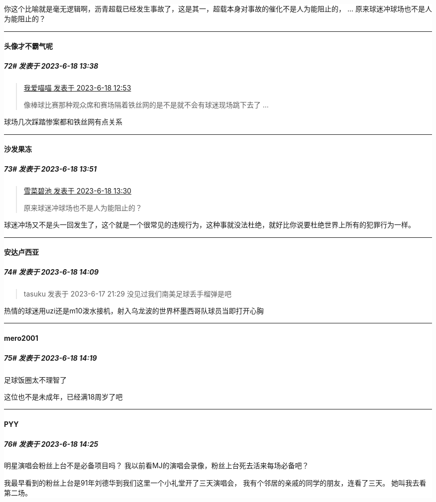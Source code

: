 你这个比喻就是毫无逻辑啊，沥青超载已经发生事故了，这是其一，超载本身对事故的催化不是人为能阻止的， ...</blockquote>
原来球迷冲球场也不是人为能阻止的？


*****

####  头像才不霸气呢  
##### 72#       发表于 2023-6-18 13:38

<blockquote><a href="httphttps://bbs.saraba1st.com/2b/forum.php?mod=redirect&amp;goto=findpost&amp;pid=61330360&amp;ptid=2140273" target="_blank">我爱喵喵 发表于 2023-6-18 12:53</a>

像棒球比赛那种观众席和赛场隔着铁丝网的是不是就不会有球迷现场跳下去了 ...</blockquote>
球场几次踩踏惨案都和铁丝网有点关系


*****

####  沙发果冻  
##### 73#       发表于 2023-6-18 13:51

<blockquote><a href="httphttps://bbs.saraba1st.com/2b/forum.php?mod=redirect&amp;goto=findpost&amp;pid=61330611&amp;ptid=2140273" target="_blank">雪菜碧池 发表于 2023-6-18 13:30</a>

原来球迷冲球场也不是人为能阻止的？</blockquote>
球迷冲场又不是头一回发生了，这个就是一个很常见的违规行为，这种事就没法杜绝，就好比你说要杜绝世界上所有的犯罪行为一样。


*****

####  安达卢西亚  
##### 74#       发表于 2023-6-18 14:09

<blockquote>tasuku 发表于 2023-6-17 21:29
没见过我们南美足球丢手榴弹是吧</blockquote>
热情的球迷用uzi还是m10泼水接机，射入乌龙波的世界杯墨西哥队球员当即打开心胸


*****

####  mero2001  
##### 75#       发表于 2023-6-18 14:19

足球饭圈太不理智了

这位也不是未成年，已经满18周岁了吧


*****

####  PYY  
##### 76#       发表于 2023-6-18 14:25

明星演唱会粉丝上台不是必备项目吗？
我以前看MJ的演唱会录像，粉丝上台死去活来每场必备吧？

我最早看到的粉丝上台是91年刘德华到我们这里一个小礼堂开了三天演唱会，
我有个邻居的亲戚的同学的朋友，连看了三天。
她叫我去看第二场。
